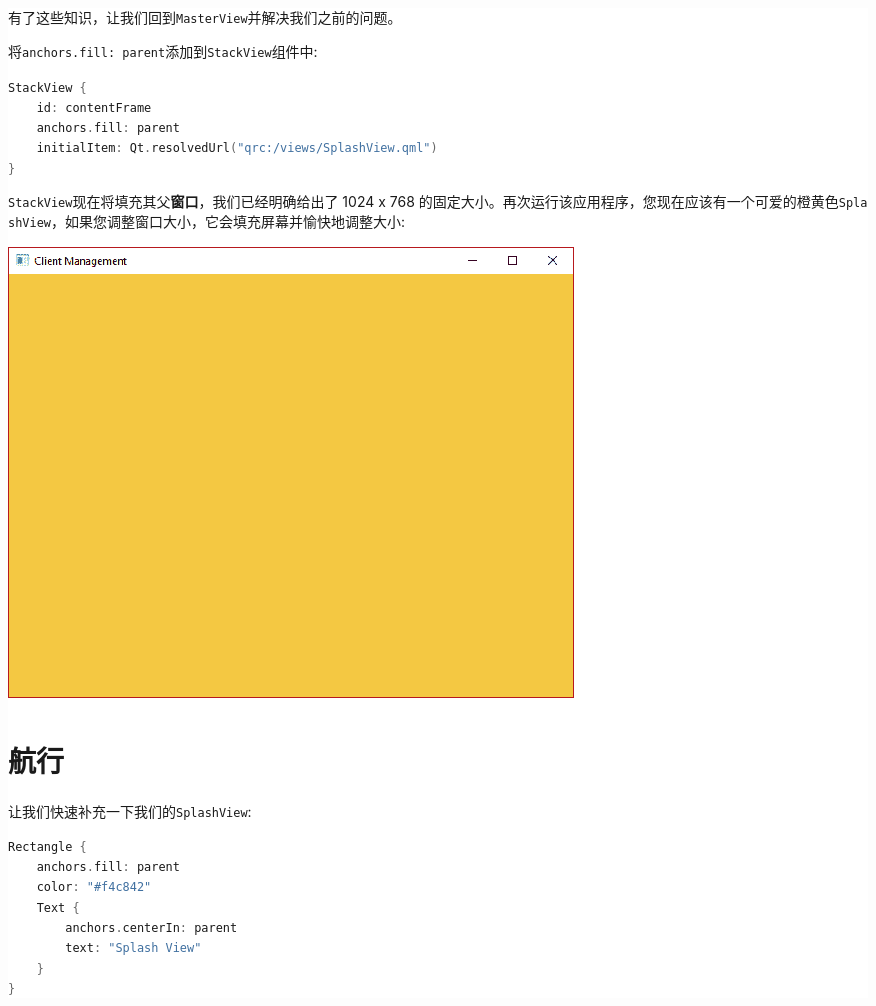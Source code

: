 有了这些知识，让我们回到`MasterView`并解决我们之前的问题。

将`anchors.fill: parent`添加到`StackView`组件中:

```cpp
StackView {
    id: contentFrame
    anchors.fill: parent
    initialItem: Qt.resolvedUrl("qrc:/views/SplashView.qml")
}
```

`StackView`现在将填充其父**窗口**，我们已经明确给出了 1024 x 768 的固定大小。再次运行该应用程序，您现在应该有一个可爱的橙黄色`SplashView`，如果您调整窗口大小，它会填充屏幕并愉快地调整大小:

![](img/39e7344e-d964-43d5-ad69-841e8612c143.png)

# 航行

让我们快速补充一下我们的`SplashView`:

```cpp
Rectangle {
    anchors.fill: parent
    color: "#f4c842"
    Text {
        anchors.centerIn: parent
        text: "Splash View"
    }
}
```

